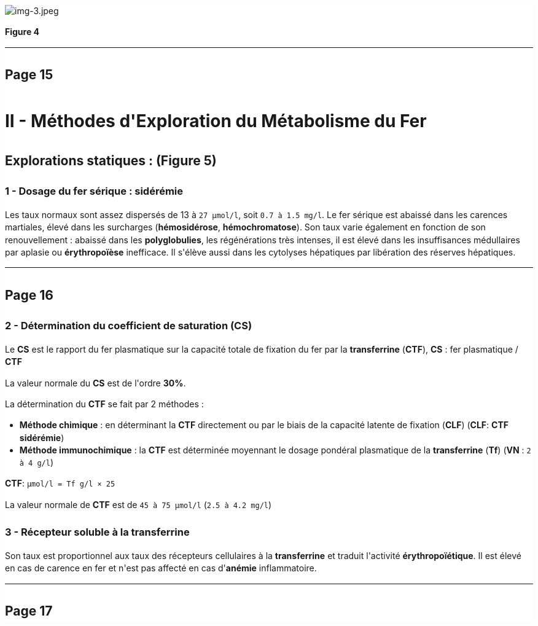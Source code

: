![img-3.jpeg](https://raw.githubusercontent.com/brightly-dev/images/refs/heads/main/Anemies_3d24722f/img-3.jpeg)

**Figure 4**

---

## Page 15

# II - Méthodes d'Exploration du Métabolisme du Fer

## Explorations statiques : (Figure 5)

### 1 - Dosage du fer sérique : **sidérémie**

Les taux normaux sont assez dispersés de 13 à `27 μmol/l`, soit `0.7 à 1.5 mg/l`. Le fer sérique est abaissé dans les carences martiales, élevé dans les surcharges (**hémosidérose**, **hémochromatose**). Son taux varie également en fonction de son renouvellement : abaissé dans les **polyglobulies**, les régénérations très intenses, il est élevé dans les insuffisances médullaires par aplasie ou **érythropoïèse** inefficace. Il s'élève aussi dans les cytolyses hépatiques par libération des réserves hépatiques.

---

## Page 16

### 2 - Détermination du coefficient de saturation (CS)

Le **CS** est le rapport du fer plasmatique sur la capacité totale de fixation du fer par la **transferrine** (**CTF**), **CS** : fer plasmatique / **CTF**

La valeur normale du **CS** est de l'ordre **30%**.

La détermination du **CTF** se fait par 2 méthodes :

- **Méthode chimique** : en déterminant la **CTF** directement ou par le biais de la capacité latente de fixation (**CLF**) (**CLF**: **CTF** **sidérémie**)
- **Méthode immunochimique** : la **CTF** est déterminée moyennant le dosage pondéral plasmatique de la **transferrine** (**Tf**) (**VN** : `2 à 4 g/l`)

**CTF**: `μmol/l = Tf g/l × 25`

La valeur normale de **CTF** est de `45 à 75 μmol/l` (`2.5 à 4.2 mg/l`)

### 3 - Récepteur soluble à la **transferrine**

Son taux est proportionnel aux taux des récepteurs cellulaires à la **transferrine** et traduit l'activité **érythropoïétique**. Il est élevé en cas de carence en fer et n'est pas affecté en cas d'**anémie** inflammatoire.

---

## Page 17
